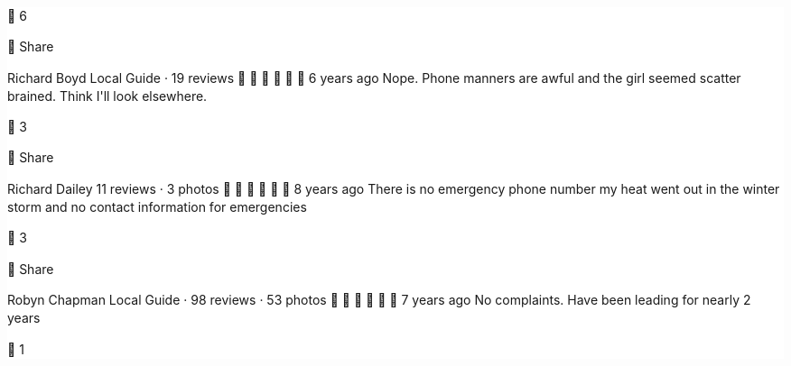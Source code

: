 
6


Share


Richard Boyd
Local Guide · 19 reviews






6 years ago
Nope. Phone manners are awful and the girl seemed scatter brained. Think I'll look elsewhere.


3


Share


Richard Dailey
11 reviews · 3 photos






8 years ago
There is no emergency phone number my heat went out in the winter storm and no contact information for emergencies


3


Share


Robyn Chapman
Local Guide · 98 reviews · 53 photos






7 years ago
No complaints. Have been leading for nearly 2 years


1
